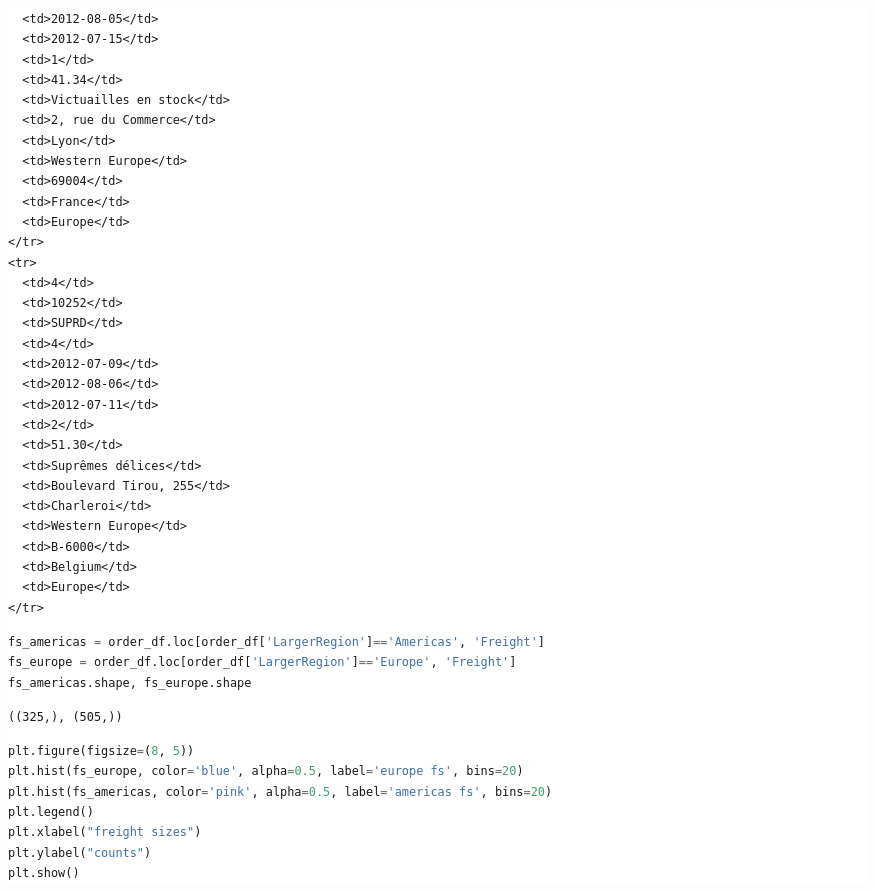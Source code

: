       <td>2012-08-05</td>
      <td>2012-07-15</td>
      <td>1</td>
      <td>41.34</td>
      <td>Victuailles en stock</td>
      <td>2, rue du Commerce</td>
      <td>Lyon</td>
      <td>Western Europe</td>
      <td>69004</td>
      <td>France</td>
      <td>Europe</td>
    </tr>
    <tr>
      <td>4</td>
      <td>10252</td>
      <td>SUPRD</td>
      <td>4</td>
      <td>2012-07-09</td>
      <td>2012-08-06</td>
      <td>2012-07-11</td>
      <td>2</td>
      <td>51.30</td>
      <td>Suprêmes délices</td>
      <td>Boulevard Tirou, 255</td>
      <td>Charleroi</td>
      <td>Western Europe</td>
      <td>B-6000</td>
      <td>Belgium</td>
      <td>Europe</td>
    </tr>
  </tbody>
</table>
</div>




```python
fs_americas = order_df.loc[order_df['LargerRegion']=='Americas', 'Freight']
fs_europe = order_df.loc[order_df['LargerRegion']=='Europe', 'Freight']
fs_americas.shape, fs_europe.shape
```




    ((325,), (505,))




```python
plt.figure(figsize=(8, 5))
plt.hist(fs_europe, color='blue', alpha=0.5, label='europe fs', bins=20)
plt.hist(fs_americas, color='pink', alpha=0.5, label='americas fs', bins=20)
plt.legend()
plt.xlabel("freight sizes")
plt.ylabel("counts")
plt.show()
```
